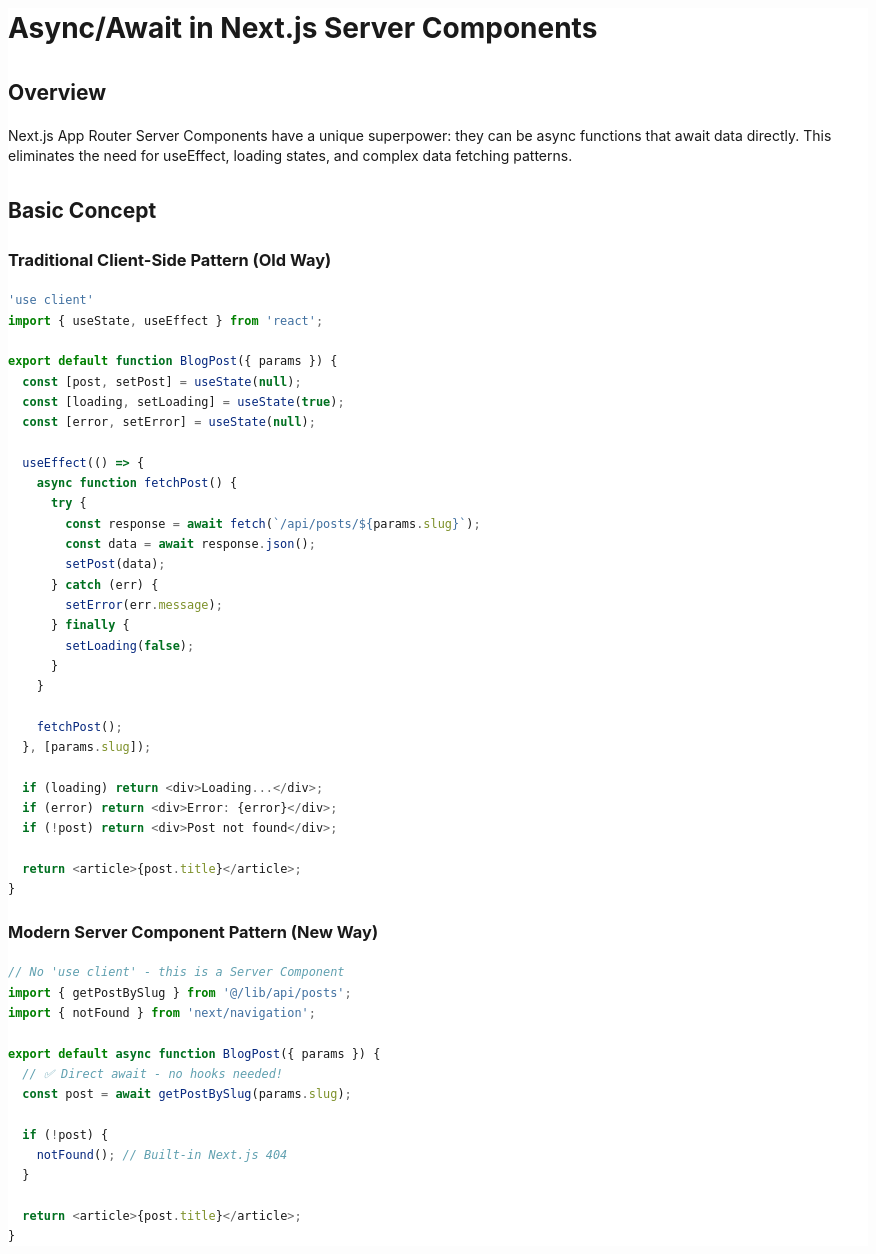 # Async/Await in Next.js Server Components

## Overview
Next.js App Router Server Components have a unique superpower: they can be async functions that await data directly. This eliminates the need for useEffect, loading states, and complex data fetching patterns.

## Basic Concept

### Traditional Client-Side Pattern (Old Way)
```typescript
'use client'
import { useState, useEffect } from 'react';

export default function BlogPost({ params }) {
  const [post, setPost] = useState(null);
  const [loading, setLoading] = useState(true);
  const [error, setError] = useState(null);

  useEffect(() => {
    async function fetchPost() {
      try {
        const response = await fetch(`/api/posts/${params.slug}`);
        const data = await response.json();
        setPost(data);
      } catch (err) {
        setError(err.message);
      } finally {
        setLoading(false);
      }
    }

    fetchPost();
  }, [params.slug]);

  if (loading) return <div>Loading...</div>;
  if (error) return <div>Error: {error}</div>;
  if (!post) return <div>Post not found</div>;

  return <article>{post.title}</article>;
}
```

### Modern Server Component Pattern (New Way)
```typescript
// No 'use client' - this is a Server Component
import { getPostBySlug } from '@/lib/api/posts';
import { notFound } from 'next/navigation';

export default async function BlogPost({ params }) {
  // ✅ Direct await - no hooks needed!
  const post = await getPostBySlug(params.slug);

  if (!post) {
    notFound(); // Built-in Next.js 404
  }

  return <article>{post.title}</article>;
}
```
